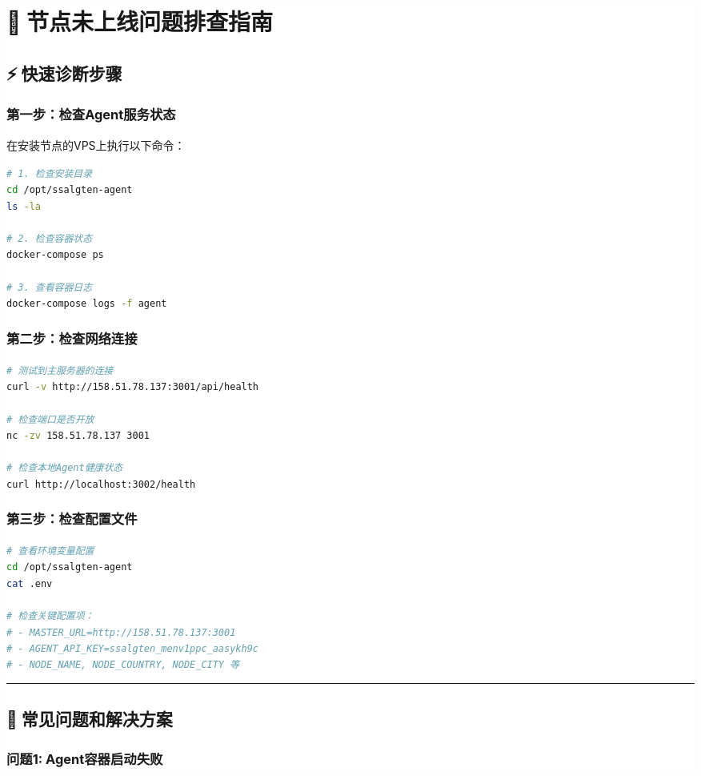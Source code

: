 # 🔧 节点未上线问题排查指南

## ⚡ 快速诊断步骤

### 第一步：检查Agent服务状态

在安装节点的VPS上执行以下命令：

```bash
# 1. 检查安装目录
cd /opt/ssalgten-agent
ls -la

# 2. 检查容器状态
docker-compose ps

# 3. 查看容器日志
docker-compose logs -f agent
```

### 第二步：检查网络连接

```bash
# 测试到主服务器的连接
curl -v http://158.51.78.137:3001/api/health

# 检查端口是否开放
nc -zv 158.51.78.137 3001

# 检查本地Agent健康状态
curl http://localhost:3002/health
```

### 第三步：检查配置文件

```bash
# 查看环境变量配置
cd /opt/ssalgten-agent
cat .env

# 检查关键配置项：
# - MASTER_URL=http://158.51.78.137:3001
# - AGENT_API_KEY=ssalgten_menv1ppc_aasykh9c
# - NODE_NAME, NODE_COUNTRY, NODE_CITY 等
```

---

## 🐛 常见问题和解决方案

### 问题1: Agent容器启动失败
